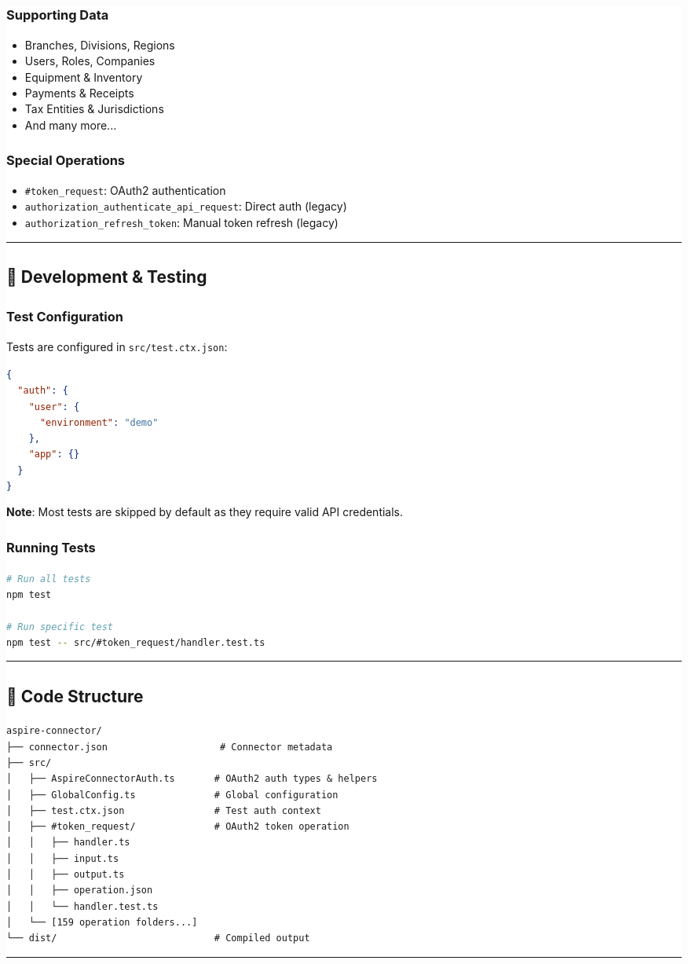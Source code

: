 ### Supporting Data
- Branches, Divisions, Regions
- Users, Roles, Companies
- Equipment & Inventory
- Payments & Receipts
- Tax Entities & Jurisdictions
- And many more...

### Special Operations
- `#token_request`: OAuth2 authentication
- `authorization_authenticate_api_request`: Direct auth (legacy)
- `authorization_refresh_token`: Manual token refresh (legacy)

---

## 🔧 Development & Testing

### Test Configuration

Tests are configured in `src/test.ctx.json`:

```json
{
  "auth": {
    "user": {
      "environment": "demo"
    },
    "app": {}
  }
}
```

**Note**: Most tests are skipped by default as they require valid API credentials.

### Running Tests

```bash
# Run all tests
npm test

# Run specific test
npm test -- src/#token_request/handler.test.ts
```

---

## 🎨 Code Structure

```
aspire-connector/
├── connector.json                    # Connector metadata
├── src/
│   ├── AspireConnectorAuth.ts       # OAuth2 auth types & helpers
│   ├── GlobalConfig.ts              # Global configuration
│   ├── test.ctx.json                # Test auth context
│   ├── #token_request/              # OAuth2 token operation
│   │   ├── handler.ts
│   │   ├── input.ts
│   │   ├── output.ts
│   │   ├── operation.json
│   │   └── handler.test.ts
│   └── [159 operation folders...]
└── dist/                            # Compiled output
```

---